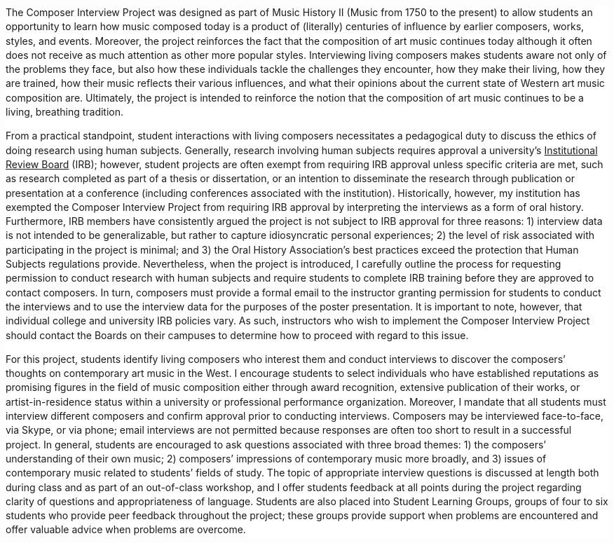 The Composer Interview Project was designed as part of Music History II (Music from 1750 to the present) to allow students an opportunity to learn how music composed today is a product of (literally) centuries of influence by earlier composers, works, styles, and events. Moreover, the project reinforces the fact that the composition of art music continues today although it often does not receive as much attention as other more popular styles. Interviewing living composers makes students aware not only of the problems they face, but also how these individuals tackle the challenges they encounter, how they make their living, how they are trained, how their music reflects their various influences, and what their opinions about the current state of Western art music composition are. Ultimately, the project is intended to reinforce the notion that the composition of art music continues to be a living, breathing tradition.

From a practical standpoint, student interactions with living composers necessitates a pedagogical duty to discuss the ethics of doing research using human subjects. Generally, research involving human subjects requires approval a university’s [Institutional Review Board](http://www.hhs.gov/ohrp/assurances/irb/) (IRB); however, student projects are often exempt from requiring IRB approval unless specific criteria are met, such as research completed as part of a thesis or dissertation, or an intention to disseminate the research through publication or presentation at a conference (including conferences associated with the institution). Historically, however, my institution has exempted the Composer Interview Project from requiring IRB approval by interpreting the interviews as a form of oral history. Furthermore, IRB members have consistently argued the project is not subject to IRB approval for three reasons: 1) interview data is not intended to be generalizable, but rather to capture idiosyncratic personal experiences; 2) the level of risk associated with participating in the project is minimal; and 3) the Oral History Association’s best practices exceed the protection that Human Subjects regulations provide. Nevertheless, when the project is introduced, I carefully outline the process for requesting permission to conduct research with human subjects and require students to complete IRB training before they are approved to contact composers. In turn, composers must provide a formal email to the instructor granting permission for students to conduct the interviews and to use the interview data for the purposes of the poster presentation. It is important to note, however, that individual college and university IRB policies vary. As such, instructors who wish to implement the Composer Interview Project should contact the Boards on their campuses to determine how to proceed with regard to this issue.

For this project, students identify living composers who interest them and conduct interviews to discover the composers’ thoughts on contemporary art music in the West. I encourage students to select individuals who have established reputations as promising figures in the field of music composition either through award recognition, extensive publication of their works, or artist-in-residence status within a university or professional performance organization. Moreover, I mandate that all students must interview different composers and confirm approval prior to conducting interviews. Composers may be interviewed face-to-face, via Skype, or via phone; email interviews are not permitted because responses are often too short to result in a successful project. In general, students are encouraged to ask questions associated with three broad themes: 1) the composers’ understanding of their own music; 2) composers’ impressions of contemporary music more broadly, and 3) issues of contemporary music related to students’ fields of study. The topic of appropriate interview questions is discussed at length both during class and as part of an out-of-class workshop, and I offer students feedback at all points during the project regarding clarity of questions and appropriateness of language. Students are also placed into Student Learning Groups, groups of four to six students who provide peer feedback throughout the project; these groups provide support when problems are encountered and offer valuable advice when problems are overcome.
